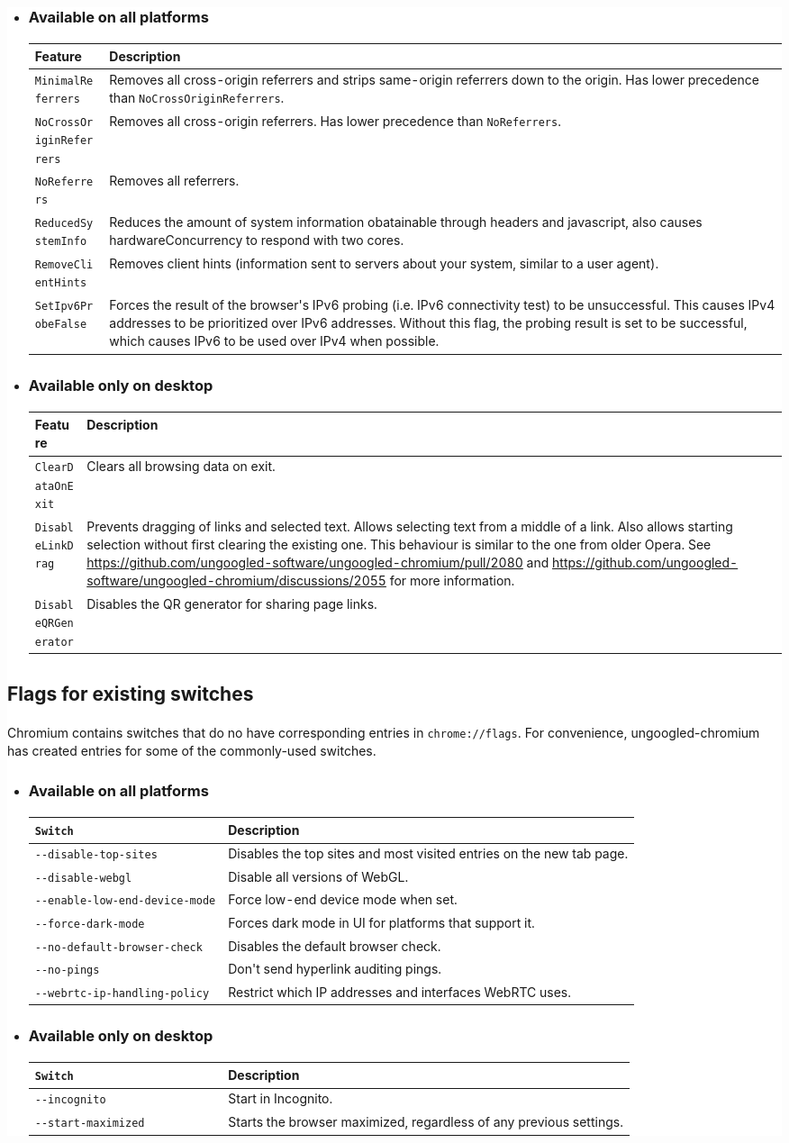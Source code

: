- ### Available on all platforms

  Feature | Description
  -- | --
  `MinimalReferrers` | Removes all cross-origin referrers and strips same-origin referrers down to the origin. Has lower precedence than `NoCrossOriginReferrers`.
  `NoCrossOriginReferrers` | Removes all cross-origin referrers. Has lower precedence than `NoReferrers`.
  `NoReferrers` | Removes all referrers.
  `ReducedSystemInfo` | Reduces the amount of system information obatainable through headers and javascript, also causes hardwareConcurrency to respond with two cores.
  `RemoveClientHints` | Removes client hints (information sent to servers about your system, similar to a user agent).
  `SetIpv6ProbeFalse` | Forces the result of the browser's IPv6 probing (i.e. IPv6 connectivity test) to be unsuccessful. This causes IPv4 addresses to be prioritized over IPv6 addresses. Without this flag, the probing result is set to be successful, which causes IPv6 to be used over IPv4 when possible.

- ### Available only on desktop

  Feature | Description
  -- | --
  `ClearDataOnExit` | Clears all browsing data on exit.
  `DisableLinkDrag` | Prevents dragging of links and selected text. Allows selecting text from a middle of a link. Also allows starting selection without first clearing the existing one. This behaviour is similar to the one from older Opera. See https://github.com/ungoogled-software/ungoogled-chromium/pull/2080 and https://github.com/ungoogled-software/ungoogled-chromium/discussions/2055 for more information.
  `DisableQRGenerator` | Disables the QR generator for sharing page links.


## Flags for existing switches

Chromium contains switches that do no have corresponding entries in `chrome://flags`. For convenience, ungoogled-chromium has created entries for some of the commonly-used switches.

- ### Available on all platforms
  <code>Switch&nbsp;&nbsp;&nbsp;&nbsp;&nbsp;&nbsp;&nbsp;&nbsp;&nbsp;&nbsp;&nbsp;&nbsp;&nbsp;&nbsp;&nbsp;&nbsp;&nbsp;&nbsp;&nbsp;&nbsp;&nbsp;&nbsp;</code> | Description
  -- | --
  `--disable-top-sites` | Disables the top sites and most visited entries on the new tab page.
  `--disable-webgl` | Disable all versions of WebGL.
  `--enable-low-end-device-mode` | Force low-end device mode when set.
  `--force-dark-mode` | Forces dark mode in UI for platforms that support it.
  `--no-default-browser-check` | Disables the default browser check.
  `--no-pings` | Don't send hyperlink auditing pings.
  `--webrtc-ip-handling-policy` | Restrict which IP addresses and interfaces WebRTC uses.
- ### Available only on desktop
  <code>Switch&nbsp;&nbsp;&nbsp;&nbsp;&nbsp;&nbsp;&nbsp;&nbsp;&nbsp;&nbsp;&nbsp;&nbsp;&nbsp;&nbsp;&nbsp;&nbsp;&nbsp;&nbsp;&nbsp;&nbsp;&nbsp;&nbsp;</code> | Description
  -- | --
  `--incognito` | Start in Incognito.
  `--start-maximized` | Starts the browser maximized, regardless of any previous settings.
